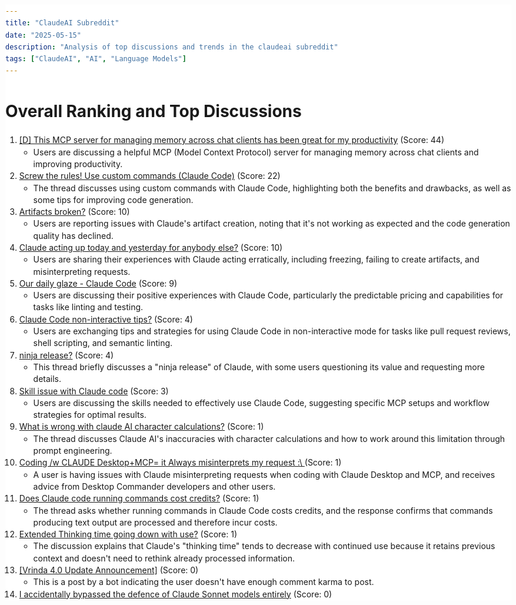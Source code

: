 ```yaml
---
title: "ClaudeAI Subreddit"
date: "2025-05-15"
description: "Analysis of top discussions and trends in the claudeai subreddit"
tags: ["ClaudeAI", "AI", "Language Models"]
---
```


# Overall Ranking and Top Discussions

1.  [[D] This MCP server for managing memory across chat clients has been great for my productivity](https://www.reddit.com/r/ClaudeAI/comments/1kn6xhx/this_mcp_server_for_managing_memory_across_chat/) (Score: 44)
    *   Users are discussing a helpful MCP (Model Context Protocol) server for managing memory across chat clients and improving productivity.
2.  [Screw the rules! Use custom commands (Claude Code)](https://www.reddit.com/r/ClaudeAI/comments/1knaq3l/screw_the_rules_use_custom_commands_claude_code/) (Score: 22)
    *   The thread discusses using custom commands with Claude Code, highlighting both the benefits and drawbacks, as well as some tips for improving code generation.
3.  [Artifacts broken?](https://www.reddit.com/r/ClaudeAI/comments/1kn6867/artifacts_broken/) (Score: 10)
    *   Users are reporting issues with Claude's artifact creation, noting that it's not working as expected and the code generation quality has declined.
4.  [Claude acting up today and yesterday for anybody else?](https://www.reddit.com/r/ClaudeAI/comments/1knaxde/claude_acting_up_today_and_yesterday_for_anybody/) (Score: 10)
    *   Users are sharing their experiences with Claude acting erratically, including freezing, failing to create artifacts, and misinterpreting requests.
5.  [Our daily glaze - Claude Code](https://www.reddit.com/r/ClaudeAI/comments/1knasxx/our_daily_glaze_claude_code/) (Score: 9)
    *   Users are discussing their positive experiences with Claude Code, particularly the predictable pricing and capabilities for tasks like linting and testing.
6.  [Claude Code non-interactive tips?](https://www.reddit.com/r/ClaudeAI/comments/1kn53h3/claude_code_noninteractive_tips/) (Score: 4)
    *   Users are exchanging tips and strategies for using Claude Code in non-interactive mode for tasks like pull request reviews, shell scripting, and semantic linting.
7.  [ninja release?](https://www.reddit.com/r/ClaudeAI/comments/1kne2gg/ninja_release/) (Score: 4)
    *   This thread briefly discusses a "ninja release" of Claude, with some users questioning its value and requesting more details.
8.  [Skill issue with Claude code](https://www.reddit.com/r/ClaudeAI/comments/1kn70yy/skill_issue_with_claude_code/) (Score: 3)
    *   Users are discussing the skills needed to effectively use Claude Code, suggesting specific MCP setups and workflow strategies for optimal results.
9.  [What is wrong with claude AI character calculations?](https://www.reddit.com/r/ClaudeAI/comments/1kn5fue/what_is_wrong_with_claude_ai_character/) (Score: 1)
    *   The thread discusses Claude AI's inaccuracies with character calculations and how to work around this limitation through prompt engineering.
10. [Coding /w CLAUDE Desktop+MCP= it Always misinterprets my request :\ ](https://www.reddit.com/r/ClaudeAI/comments/1kn5ys6/coding_w_claude_desktopmcp_it_always/) (Score: 1)
    *   A user is having issues with Claude misinterpreting requests when coding with Claude Desktop and MCP, and receives advice from Desktop Commander developers and other users.
11. [Does Claude code running commands cost credits?](https://www.reddit.com/r/ClaudeAI/comments/1kn9ibl/does_claude_code_running_commands_cost_credits/) (Score: 1)
    *   The thread asks whether running commands in Claude Code costs credits, and the response confirms that commands producing text output are processed and therefore incur costs.
12. [Extended Thinking time going down with use?](https://www.reddit.com/r/ClaudeAI/comments/1kncxhf/extended_thinking_time_going_down_with_use/) (Score: 1)
    *   The discussion explains that Claude's "thinking time" tends to decrease with continued use because it retains previous context and doesn't need to rethink already processed information.
13. [[Vrinda 4.0 Update Announcement]](https://i.redd.it/ootpx4fqgy0f1.png) (Score: 0)
    *   This is a post by a bot indicating the user doesn't have enough comment karma to post.
14. [I accidentally bypassed the defence of Claude Sonnet models entirely](https://www.reddit.com/r/ClaudeAI/comments/1knd7jl/i_accidentally_bypassed_the_defence_of_claude/) (Score: 0)